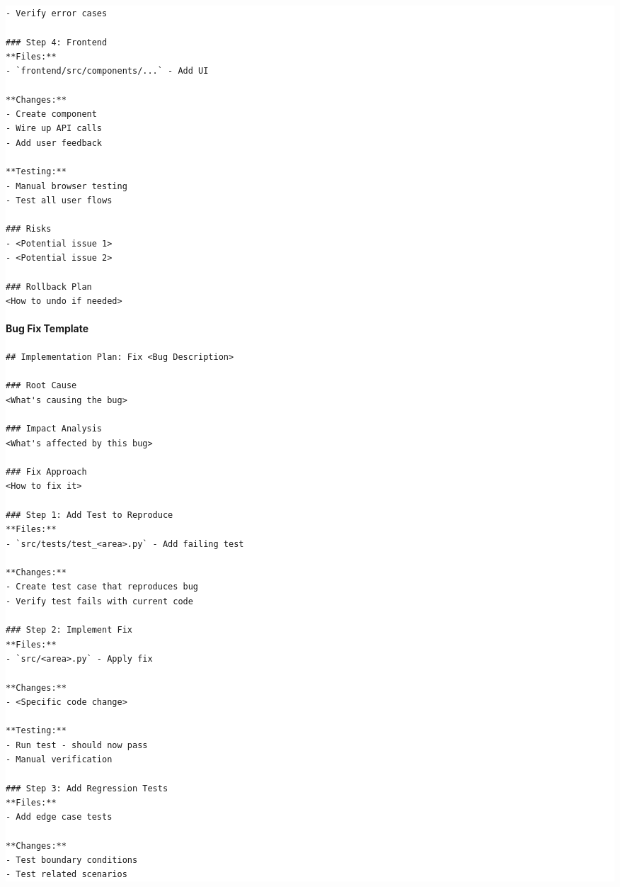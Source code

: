 ```
- Verify error cases

### Step 4: Frontend
**Files:**
- `frontend/src/components/...` - Add UI

**Changes:**
- Create component
- Wire up API calls
- Add user feedback

**Testing:**
- Manual browser testing
- Test all user flows

### Risks
- <Potential issue 1>
- <Potential issue 2>

### Rollback Plan
<How to undo if needed>
```

#### Bug Fix Template
```
## Implementation Plan: Fix <Bug Description>

### Root Cause
<What's causing the bug>

### Impact Analysis
<What's affected by this bug>

### Fix Approach
<How to fix it>

### Step 1: Add Test to Reproduce
**Files:**
- `src/tests/test_<area>.py` - Add failing test

**Changes:**
- Create test case that reproduces bug
- Verify test fails with current code

### Step 2: Implement Fix
**Files:**
- `src/<area>.py` - Apply fix

**Changes:**
- <Specific code change>

**Testing:**
- Run test - should now pass
- Manual verification

### Step 3: Add Regression Tests
**Files:**
- Add edge case tests

**Changes:**
- Test boundary conditions
- Test related scenarios

```